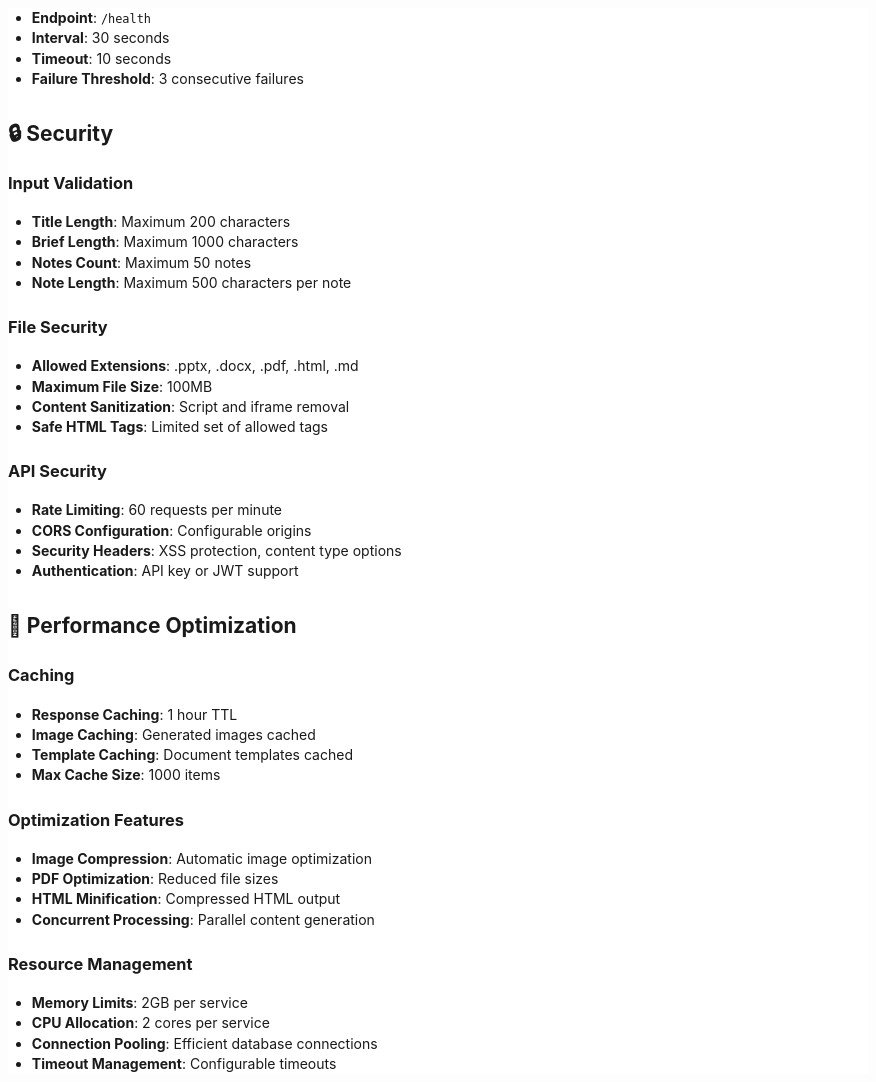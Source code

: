 - **Endpoint**: `/health`
- **Interval**: 30 seconds
- **Timeout**: 10 seconds
- **Failure Threshold**: 3 consecutive failures

## 🔒 Security

### Input Validation

- **Title Length**: Maximum 200 characters
- **Brief Length**: Maximum 1000 characters
- **Notes Count**: Maximum 50 notes
- **Note Length**: Maximum 500 characters per note

### File Security

- **Allowed Extensions**: .pptx, .docx, .pdf, .html, .md
- **Maximum File Size**: 100MB
- **Content Sanitization**: Script and iframe removal
- **Safe HTML Tags**: Limited set of allowed tags

### API Security

- **Rate Limiting**: 60 requests per minute
- **CORS Configuration**: Configurable origins
- **Security Headers**: XSS protection, content type options
- **Authentication**: API key or JWT support

## 🚀 Performance Optimization

### Caching

- **Response Caching**: 1 hour TTL
- **Image Caching**: Generated images cached
- **Template Caching**: Document templates cached
- **Max Cache Size**: 1000 items

### Optimization Features

- **Image Compression**: Automatic image optimization
- **PDF Optimization**: Reduced file sizes
- **HTML Minification**: Compressed HTML output
- **Concurrent Processing**: Parallel content generation

### Resource Management

- **Memory Limits**: 2GB per service
- **CPU Allocation**: 2 cores per service
- **Connection Pooling**: Efficient database connections
- **Timeout Management**: Configurable timeouts
